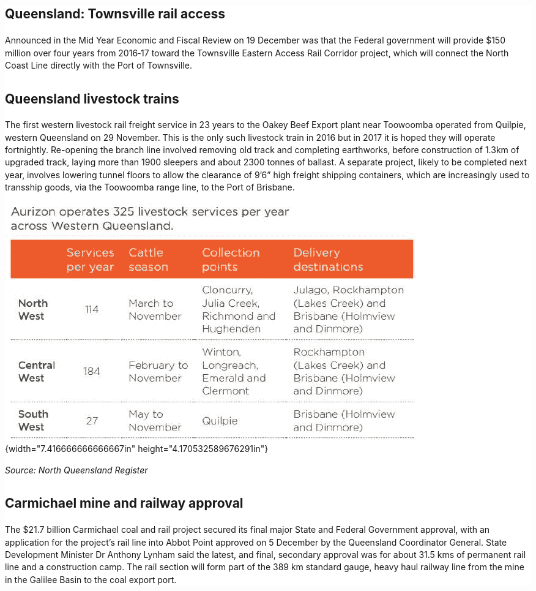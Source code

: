 ## **Queensland: Townsville rail access**

Announced in the Mid Year Economic and Fiscal Review on 19 December was
that the Federal government will provide \$150 million over four years
from 2016‑17 toward the Townsville Eastern Access Rail Corridor project,
which will connect the North Coast Line directly with the Port of
Townsville.

## **Queensland livestock trains**

The first western livestock rail freight service in 23 years to the
Oakey Beef Export plant near Toowoomba operated from Quilpie, western
Queensland on 29 November. This is the only such livestock train in 2016
but in 2017 it is hoped they will operate fortnightly. Re-opening the
branch line involved removing old track and completing earthworks,
before construction of 1.3km of upgraded track, laying more than 1900
sleepers and about 2300 tonnes of ballast. A separate project, likely to
be completed next year, involves lowering tunnel floors to allow the
clearance of 9’6” high freight shipping containers, which are
increasingly used to transship goods, via the Toowoomba range line, to
the Port of Brisbane.

![](ttalk20170104.png){width="7.416666666666667in"
height="4.170532589676291in"}

*Source: North Queensland Register*

## **Carmichael mine and railway approval**

The \$21.7 billion Carmichael coal and rail project secured its final
major State and Federal Government approval, with an application for the
project’s rail line into Abbot Point approved on 5 December by the
Queensland Coordinator General. State Development Minister Dr Anthony
Lynham said the latest, and final, secondary approval was for about 31.5
kms of permanent rail line and a construction camp. The rail section
will form part of the 389 km standard gauge, heavy haul railway line
from the mine in the Galilee Basin to the coal export port.
